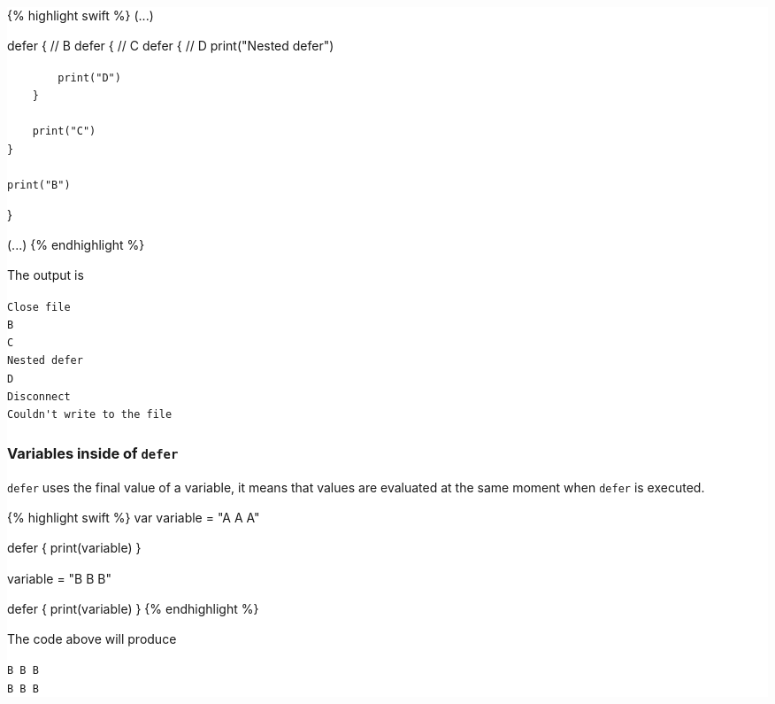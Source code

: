 {% highlight swift %}
(...)

defer { // B
    defer { // C
        defer { // D
            print("Nested defer")

            print("D")
        }

        print("C")
    }

    print("B")
}

(...)
{% endhighlight %}

The output is

```
Close file
B
C
Nested defer
D
Disconnect
Couldn't write to the file
```

### Variables inside of `defer`

`defer` uses the final value of a variable, it means that values are evaluated at the same moment when `defer` is executed.

{% highlight swift %}
var variable = "A A A"
        
defer {
    print(variable)
}

variable = "B B B"

defer {
    print(variable)
}
{% endhighlight %}

The code above will produce

```
B B B
B B B
```
